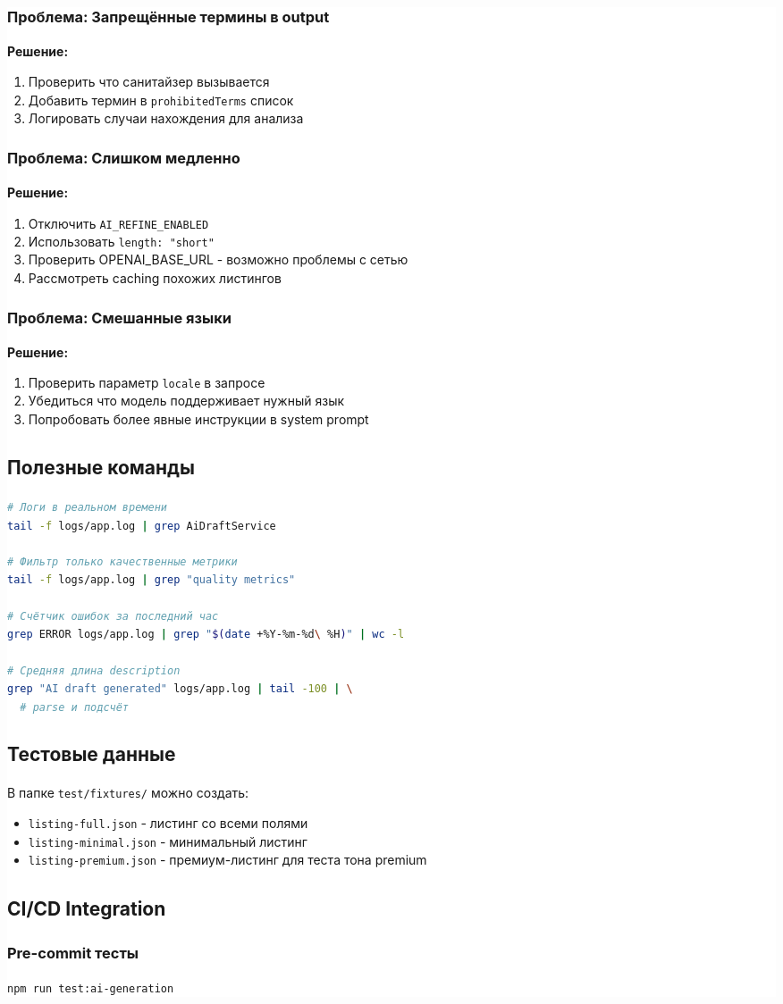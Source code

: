 ### Проблема: Запрещённые термины в output

**Решение:**
1. Проверить что санитайзер вызывается
2. Добавить термин в `prohibitedTerms` список
3. Логировать случаи нахождения для анализа

### Проблема: Слишком медленно

**Решение:**
1. Отключить `AI_REFINE_ENABLED`
2. Использовать `length: "short"`
3. Проверить OPENAI_BASE_URL - возможно проблемы с сетью
4. Рассмотреть caching похожих листингов

### Проблема: Смешанные языки

**Решение:**
1. Проверить параметр `locale` в запросе
2. Убедиться что модель поддерживает нужный язык
3. Попробовать более явные инструкции в system prompt

## Полезные команды

```bash
# Логи в реальном времени
tail -f logs/app.log | grep AiDraftService

# Фильтр только качественные метрики
tail -f logs/app.log | grep "quality metrics"

# Счётчик ошибок за последний час
grep ERROR logs/app.log | grep "$(date +%Y-%m-%d\ %H)" | wc -l

# Средняя длина description
grep "AI draft generated" logs/app.log | tail -100 | \
  # parse и подсчёт
```

## Тестовые данные

В папке `test/fixtures/` можно создать:
- `listing-full.json` - листинг со всеми полями
- `listing-minimal.json` - минимальный листинг
- `listing-premium.json` - премиум-листинг для теста тона premium

## CI/CD Integration

### Pre-commit тесты

```bash
npm run test:ai-generation
```

